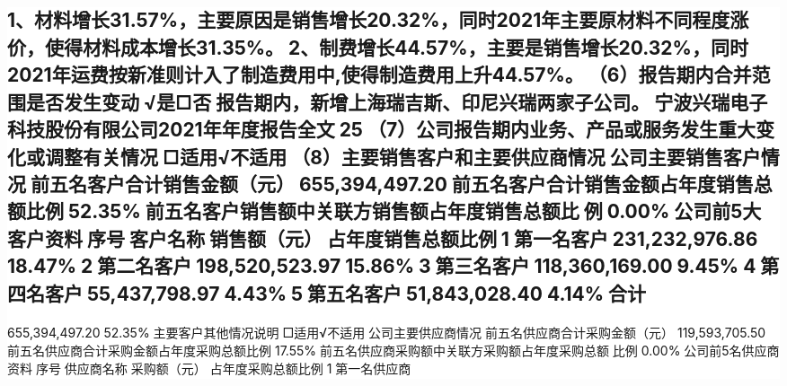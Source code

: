 1、材料增长31.57%，主要原因是销售增长20.32%，同时2021年主要原材料不同程度涨价，使得材料成本增长31.35%。
2、制费增长44.57%，主要是销售增长20.32%，同时2021年运费按新准则计入了制造费用中,使得制造费用上升44.57%。
（6）报告期内合并范围是否发生变动
√是□否
报告期内，新增上海瑞吉斯、印尼兴瑞两家子公司。
宁波兴瑞电子科技股份有限公司2021年年度报告全文
25
（7）公司报告期内业务、产品或服务发生重大变化或调整有关情况
□适用√不适用
（8）主要销售客户和主要供应商情况
公司主要销售客户情况
前五名客户合计销售金额（元）
655,394,497.20
前五名客户合计销售金额占年度销售总额比例
52.35%
前五名客户销售额中关联方销售额占年度销售总额比
例
0.00%
公司前5大客户资料
序号
客户名称
销售额（元）
占年度销售总额比例
1
第一名客户
231,232,976.86
18.47%
2
第二名客户
198,520,523.97
15.86%
3
第三名客户
118,360,169.00
9.45%
4
第四名客户
55,437,798.97
4.43%
5
第五名客户
51,843,028.40
4.14%
合计
--
655,394,497.20
52.35%
主要客户其他情况说明
□适用√不适用
公司主要供应商情况
前五名供应商合计采购金额（元）
119,593,705.50
前五名供应商合计采购金额占年度采购总额比例
17.55%
前五名供应商采购额中关联方采购额占年度采购总额
比例
0.00%
公司前5名供应商资料
序号
供应商名称
采购额（元）
占年度采购总额比例
1
第一名供应商